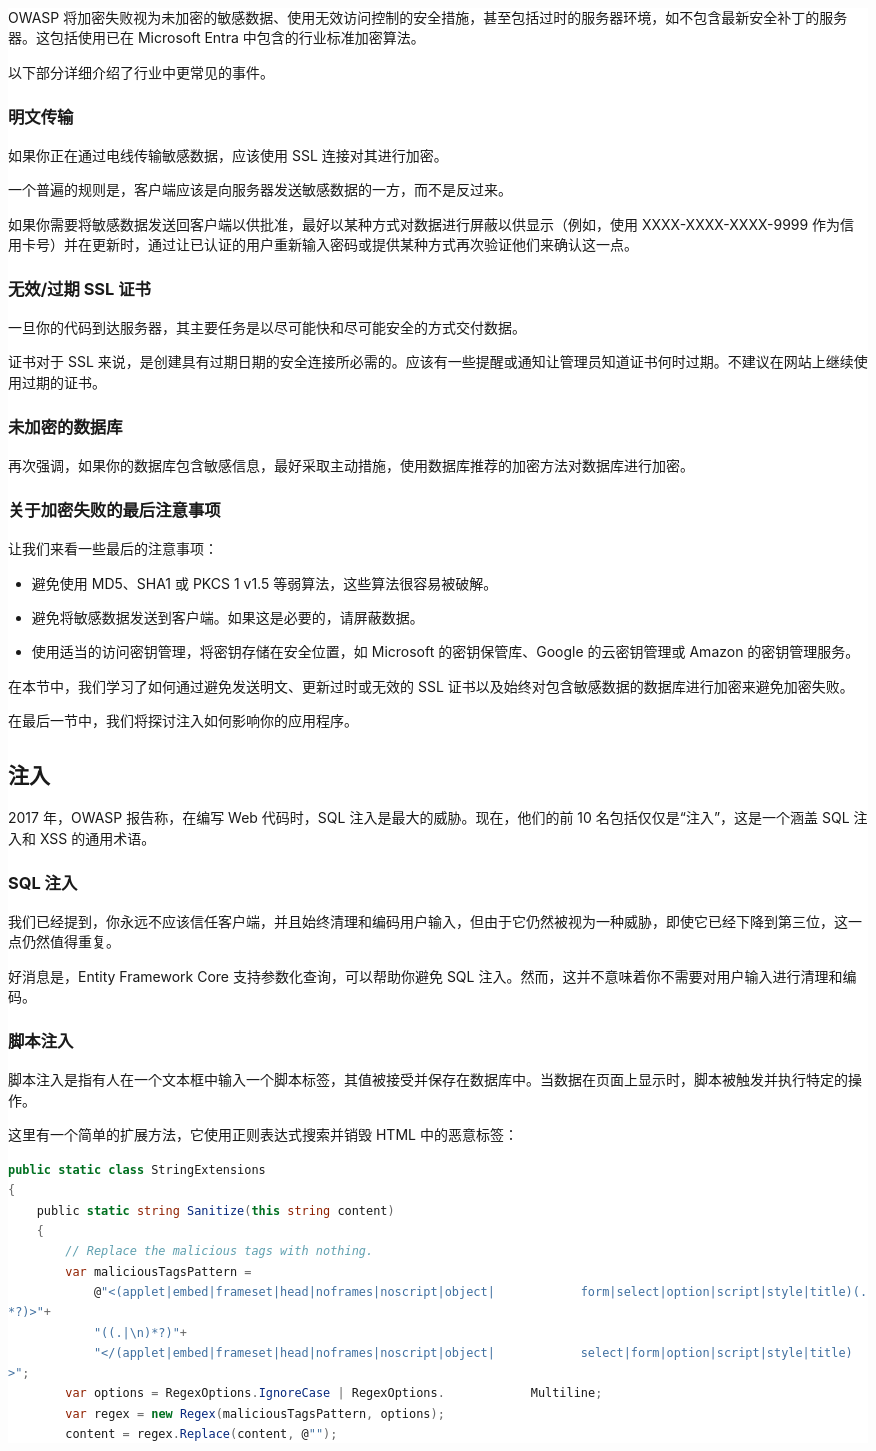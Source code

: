 OWASP 将加密失败视为未加密的敏感数据、使用无效访问控制的安全措施，甚至包括过时的服务器环境，如不包含最新安全补丁的服务器。这包括使用已在 Microsoft Entra 中包含的行业标准加密算法。

以下部分详细介绍了行业中更常见的事件。

### 明文传输

如果你正在通过电线传输敏感数据，应该使用 SSL 连接对其进行加密。

一个普遍的规则是，客户端应该是向服务器发送敏感数据的一方，而不是反过来。

如果你需要将敏感数据发送回客户端以供批准，最好以某种方式对数据进行屏蔽以供显示（例如，使用 XXXX-XXXX-XXXX-9999 作为信用卡号）并在更新时，通过让已认证的用户重新输入密码或提供某种方式再次验证他们来确认这一点。

### 无效/过期 SSL 证书

一旦你的代码到达服务器，其主要任务是以尽可能快和尽可能安全的方式交付数据。

证书对于 SSL 来说，是创建具有过期日期的安全连接所必需的。应该有一些提醒或通知让管理员知道证书何时过期。不建议在网站上继续使用过期的证书。

### 未加密的数据库

再次强调，如果你的数据库包含敏感信息，最好采取主动措施，使用数据库推荐的加密方法对数据库进行加密。

### 关于加密失败的最后注意事项

让我们来看一些最后的注意事项：

+   避免使用 MD5、SHA1 或 PKCS 1 v1.5 等弱算法，这些算法很容易被破解。

+   避免将敏感数据发送到客户端。如果这是必要的，请屏蔽数据。

+   使用适当的访问密钥管理，将密钥存储在安全位置，如 Microsoft 的密钥保管库、Google 的云密钥管理或 Amazon 的密钥管理服务。

在本节中，我们学习了如何通过避免发送明文、更新过时或无效的 SSL 证书以及始终对包含敏感数据的数据库进行加密来避免加密失败。

在最后一节中，我们将探讨注入如何影响你的应用程序。

## 注入

2017 年，OWASP 报告称，在编写 Web 代码时，SQL 注入是最大的威胁。现在，他们的前 10 名包括仅仅是“注入”，这是一个涵盖 SQL 注入和 XSS 的通用术语。

### SQL 注入

我们已经提到，你永远不应该信任客户端，并且始终清理和编码用户输入，但由于它仍然被视为一种威胁，即使它已经下降到第三位，这一点仍然值得重复。

好消息是，Entity Framework Core 支持参数化查询，可以帮助你避免 SQL 注入。然而，这并不意味着你不需要对用户输入进行清理和编码。

### 脚本注入

脚本注入是指有人在一个文本框中输入一个脚本标签，其值被接受并保存在数据库中。当数据在页面上显示时，脚本被触发并执行特定的操作。

这里有一个简单的扩展方法，它使用正则表达式搜索并销毁 HTML 中的恶意标签：

```cs
public static class StringExtensions
{
    public static string Sanitize(this string content)
    {
        // Replace the malicious tags with nothing.
        var maliciousTagsPattern =
            @"<(applet|embed|frameset|head|noframes|noscript|object|            form|select|option|script|style|title)(.*?)>"+
            "((.|\n)*?)"+
            "</(applet|embed|frameset|head|noframes|noscript|object|            select|form|option|script|style|title)>";
        var options = RegexOptions.IgnoreCase | RegexOptions.            Multiline;
        var regex = new Regex(maliciousTagsPattern, options);
        content = regex.Replace(content, @"");
```